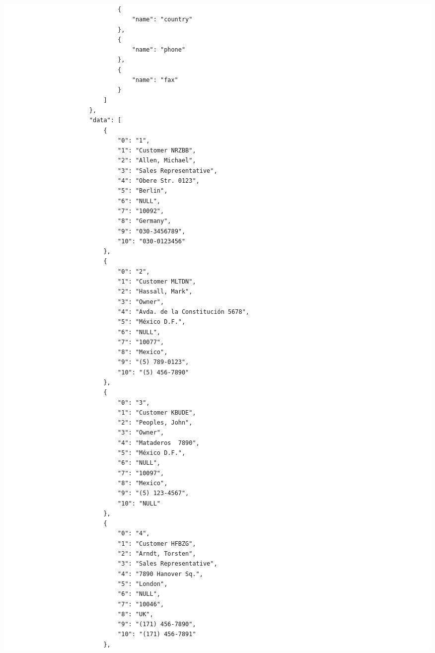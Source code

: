                                     {
                                        "name": "country"
                                    },
                                    {
                                        "name": "phone"
                                    },
                                    {
                                        "name": "fax"
                                    }
                                ]
                            },
                            "data": [
                                {
                                    "0": "1",
                                    "1": "Customer NRZBB",
                                    "2": "Allen, Michael",
                                    "3": "Sales Representative",
                                    "4": "Obere Str. 0123",
                                    "5": "Berlin",
                                    "6": "NULL",
                                    "7": "10092",
                                    "8": "Germany",
                                    "9": "030-3456789",
                                    "10": "030-0123456"
                                },
                                {
                                    "0": "2",
                                    "1": "Customer MLTDN",
                                    "2": "Hassall, Mark",
                                    "3": "Owner",
                                    "4": "Avda. de la Constitución 5678",
                                    "5": "México D.F.",
                                    "6": "NULL",
                                    "7": "10077",
                                    "8": "Mexico",
                                    "9": "(5) 789-0123",
                                    "10": "(5) 456-7890"
                                },
                                {
                                    "0": "3",
                                    "1": "Customer KBUDE",
                                    "2": "Peoples, John",
                                    "3": "Owner",
                                    "4": "Mataderos  7890",
                                    "5": "México D.F.",
                                    "6": "NULL",
                                    "7": "10097",
                                    "8": "Mexico",
                                    "9": "(5) 123-4567",
                                    "10": "NULL"
                                },
                                {
                                    "0": "4",
                                    "1": "Customer HFBZG",
                                    "2": "Arndt, Torsten",
                                    "3": "Sales Representative",
                                    "4": "7890 Hanover Sq.",
                                    "5": "London",
                                    "6": "NULL",
                                    "7": "10046",
                                    "8": "UK",
                                    "9": "(171) 456-7890",
                                    "10": "(171) 456-7891"
                                },